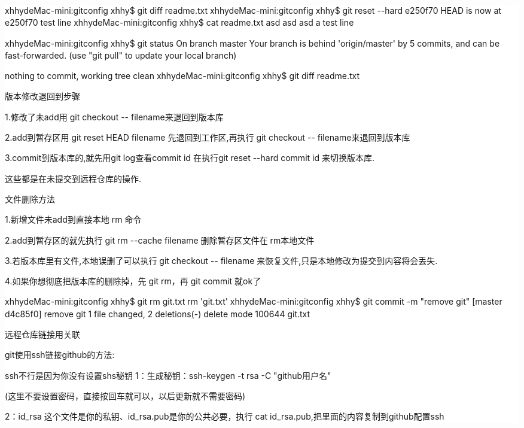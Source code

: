 xhhydeMac-mini:gitconfig xhhy$ git diff readme.txt 
xhhydeMac-mini:gitconfig xhhy$ git reset --hard e250f70
HEAD is now at e250f70 test line
xhhydeMac-mini:gitconfig xhhy$ cat readme.txt 
asd
asd
asd
a test line

xhhydeMac-mini:gitconfig xhhy$ git status
On branch master
Your branch is behind 'origin/master' by 5 commits, and can be fast-forwarded.
  (use "git pull" to update your local branch)

nothing to commit, working tree clean
xhhydeMac-mini:gitconfig xhhy$ git diff readme.txt


版本修改退回到步骤

1.修改了未add用 git checkout -- filename来退回到版本库

2.add到暂存区用 git reset HEAD filename 先退回到工作区,再执行 git checkout -- filename来退回到版本库

3.commit到版本库的,就先用git log查看commit id 在执行git reset --hard commit id 来切换版本库.

这些都是在未提交到远程仓库的操作.



文件删除方法


1.新增文件未add到直接本地 rm 命令


2.add到暂存区的就先执行 git rm --cache filename 删除暂存区文件在 rm本地文件

3.若版本库里有文件,本地误删了可以执行 git checkout -- filename 来恢复文件,只是本地修改为提交到内容将会丢失.

4.如果你想彻底把版本库的删除掉，先 git rm，再 git commit 就ok了

xhhydeMac-mini:gitconfig xhhy$ git rm git.txt 
rm 'git.txt'
xhhydeMac-mini:gitconfig xhhy$ git commit -m "remove git"
[master d4c85f0] remove git
 1 file changed, 2 deletions(-)
 delete mode 100644 git.txt



远程仓库链接用关联

git使用ssh链接github的方法:


ssh不行是因为你没有设置shs秘钥
1：生成秘钥：ssh-keygen -t rsa -C "github用户名"

(这里不要设置密码，直接按回车就可以，以后更新就不需要密码)

2：id_rsa 这个文件是你的私钥、id_rsa.pub是你的公共必要，执行 cat id_rsa.pub,把里面的内容复制到github配置ssh
